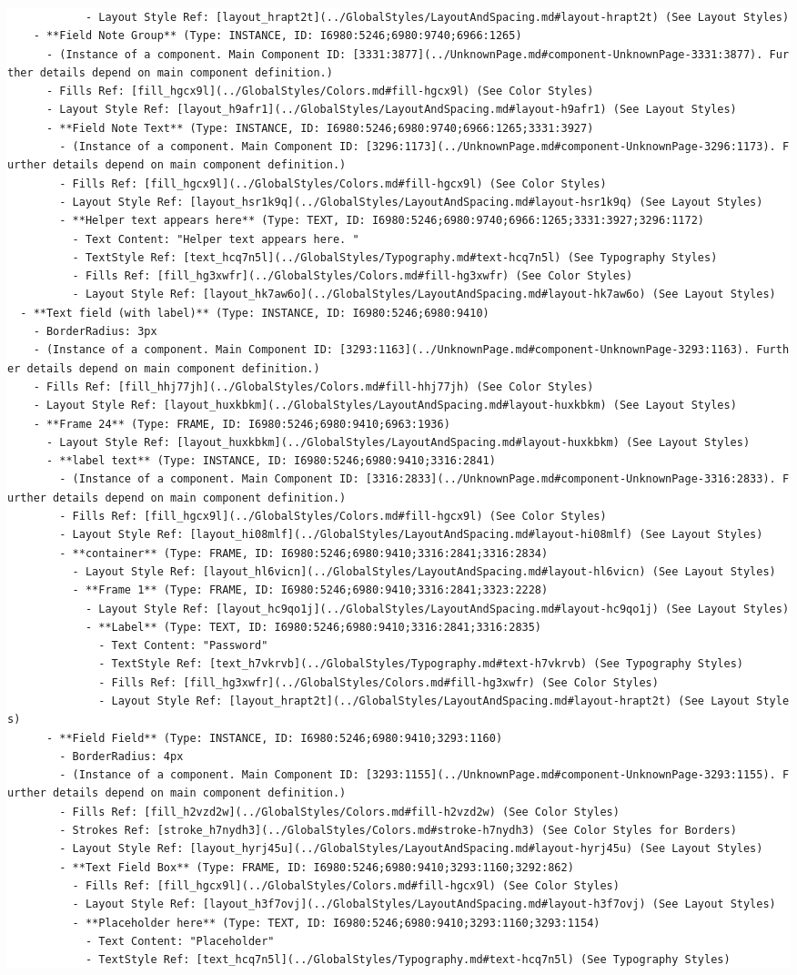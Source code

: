                 - Layout Style Ref: [layout_hrapt2t](../GlobalStyles/LayoutAndSpacing.md#layout-hrapt2t) (See Layout Styles)
        - **Field Note Group** (Type: INSTANCE, ID: I6980:5246;6980:9740;6966:1265)
          - (Instance of a component. Main Component ID: [3331:3877](../UnknownPage.md#component-UnknownPage-3331:3877). Further details depend on main component definition.)
          - Fills Ref: [fill_hgcx9l](../GlobalStyles/Colors.md#fill-hgcx9l) (See Color Styles)
          - Layout Style Ref: [layout_h9afr1](../GlobalStyles/LayoutAndSpacing.md#layout-h9afr1) (See Layout Styles)
          - **Field Note Text** (Type: INSTANCE, ID: I6980:5246;6980:9740;6966:1265;3331:3927)
            - (Instance of a component. Main Component ID: [3296:1173](../UnknownPage.md#component-UnknownPage-3296:1173). Further details depend on main component definition.)
            - Fills Ref: [fill_hgcx9l](../GlobalStyles/Colors.md#fill-hgcx9l) (See Color Styles)
            - Layout Style Ref: [layout_hsr1k9q](../GlobalStyles/LayoutAndSpacing.md#layout-hsr1k9q) (See Layout Styles)
            - **Helper text appears here** (Type: TEXT, ID: I6980:5246;6980:9740;6966:1265;3331:3927;3296:1172)
              - Text Content: "Helper text appears here. "
              - TextStyle Ref: [text_hcq7n5l](../GlobalStyles/Typography.md#text-hcq7n5l) (See Typography Styles)
              - Fills Ref: [fill_hg3xwfr](../GlobalStyles/Colors.md#fill-hg3xwfr) (See Color Styles)
              - Layout Style Ref: [layout_hk7aw6o](../GlobalStyles/LayoutAndSpacing.md#layout-hk7aw6o) (See Layout Styles)
      - **Text field (with label)** (Type: INSTANCE, ID: I6980:5246;6980:9410)
        - BorderRadius: 3px
        - (Instance of a component. Main Component ID: [3293:1163](../UnknownPage.md#component-UnknownPage-3293:1163). Further details depend on main component definition.)
        - Fills Ref: [fill_hhj77jh](../GlobalStyles/Colors.md#fill-hhj77jh) (See Color Styles)
        - Layout Style Ref: [layout_huxkbkm](../GlobalStyles/LayoutAndSpacing.md#layout-huxkbkm) (See Layout Styles)
        - **Frame 24** (Type: FRAME, ID: I6980:5246;6980:9410;6963:1936)
          - Layout Style Ref: [layout_huxkbkm](../GlobalStyles/LayoutAndSpacing.md#layout-huxkbkm) (See Layout Styles)
          - **label text** (Type: INSTANCE, ID: I6980:5246;6980:9410;3316:2841)
            - (Instance of a component. Main Component ID: [3316:2833](../UnknownPage.md#component-UnknownPage-3316:2833). Further details depend on main component definition.)
            - Fills Ref: [fill_hgcx9l](../GlobalStyles/Colors.md#fill-hgcx9l) (See Color Styles)
            - Layout Style Ref: [layout_hi08mlf](../GlobalStyles/LayoutAndSpacing.md#layout-hi08mlf) (See Layout Styles)
            - **container** (Type: FRAME, ID: I6980:5246;6980:9410;3316:2841;3316:2834)
              - Layout Style Ref: [layout_hl6vicn](../GlobalStyles/LayoutAndSpacing.md#layout-hl6vicn) (See Layout Styles)
              - **Frame 1** (Type: FRAME, ID: I6980:5246;6980:9410;3316:2841;3323:2228)
                - Layout Style Ref: [layout_hc9qo1j](../GlobalStyles/LayoutAndSpacing.md#layout-hc9qo1j) (See Layout Styles)
                - **Label** (Type: TEXT, ID: I6980:5246;6980:9410;3316:2841;3316:2835)
                  - Text Content: "Password"
                  - TextStyle Ref: [text_h7vkrvb](../GlobalStyles/Typography.md#text-h7vkrvb) (See Typography Styles)
                  - Fills Ref: [fill_hg3xwfr](../GlobalStyles/Colors.md#fill-hg3xwfr) (See Color Styles)
                  - Layout Style Ref: [layout_hrapt2t](../GlobalStyles/LayoutAndSpacing.md#layout-hrapt2t) (See Layout Styles)
          - **Field Field** (Type: INSTANCE, ID: I6980:5246;6980:9410;3293:1160)
            - BorderRadius: 4px
            - (Instance of a component. Main Component ID: [3293:1155](../UnknownPage.md#component-UnknownPage-3293:1155). Further details depend on main component definition.)
            - Fills Ref: [fill_h2vzd2w](../GlobalStyles/Colors.md#fill-h2vzd2w) (See Color Styles)
            - Strokes Ref: [stroke_h7nydh3](../GlobalStyles/Colors.md#stroke-h7nydh3) (See Color Styles for Borders)
            - Layout Style Ref: [layout_hyrj45u](../GlobalStyles/LayoutAndSpacing.md#layout-hyrj45u) (See Layout Styles)
            - **Text Field Box** (Type: FRAME, ID: I6980:5246;6980:9410;3293:1160;3292:862)
              - Fills Ref: [fill_hgcx9l](../GlobalStyles/Colors.md#fill-hgcx9l) (See Color Styles)
              - Layout Style Ref: [layout_h3f7ovj](../GlobalStyles/LayoutAndSpacing.md#layout-h3f7ovj) (See Layout Styles)
              - **Placeholder here** (Type: TEXT, ID: I6980:5246;6980:9410;3293:1160;3293:1154)
                - Text Content: "Placeholder"
                - TextStyle Ref: [text_hcq7n5l](../GlobalStyles/Typography.md#text-hcq7n5l) (See Typography Styles)